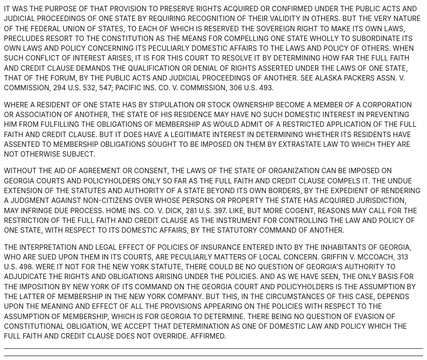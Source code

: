 IT WAS THE PURPOSE OF THAT PROVISION TO PRESERVE RIGHTS ACQUIRED OR CONFIRMED UNDER THE PUBLIC ACTS AND JUDICIAL PROCEEDINGS OF ONE STATE BY REQUIRING RECOGNITION OF THEIR VALIDITY IN OTHERS.  BUT THE VERY NATURE OF THE FEDERAL UNION OF STATES, TO EACH OF WHICH IS RESERVED THE SOVEREIGN RIGHT TO MAKE ITS OWN LAWS, PRECLUDES RESORT TO THE CONSTITUTION AS THE MEANS FOR COMPELLING ONE STATE WHOLLY TO SUBORDINATE ITS OWN LAWS AND POLICY CONCERNING ITS PECULIARLY DOMESTIC AFFAIRS TO THE LAWS AND POLICY OF OTHERS.  WHEN SUCH CONFLICT OF INTEREST ARISES, IT IS FOR THIS COURT TO RESOLVE IT BY DETERMINING HOW FAR THE FULL FAITH AND CREDIT CLAUSE DEMANDS THE QUALIFICATION OR DENIAL OF RIGHTS ASSERTED UNDER THE LAWS OF ONE STATE, THAT OF THE FORUM, BY THE PUBLIC ACTS AND JUDICIAL PROCEEDINGS OF ANOTHER.  SEE ALASKA PACKERS ASSN. V. COMMISSION, 294 U.S. 532, 547; PACIFIC INS. CO. V. COMMISSION, 306 U.S. 493.

WHERE A RESIDENT OF ONE STATE HAS BY STIPULATION OR STOCK OWNERSHIP BECOME A MEMBER OF A CORPORATION OR ASSOCIATION OF ANOTHER, THE STATE OF HIS RESIDENCE MAY HAVE NO SUCH DOMESTIC INTEREST IN PREVENTING HIM FROM FULFILLING THE OBLIGATIONS OF MEMBERSHIP AS WOULD ADMIT OF A RESTRICTED APPLICATION OF THE FULL FAITH AND CREDIT CLAUSE.  BUT IT DOES HAVE A LEGITIMATE INTEREST IN DETERMINING WHETHER ITS RESIDENTS HAVE ASSENTED TO MEMBERSHIP OBLIGATIONS SOUGHT TO BE IMPOSED ON THEM BY EXTRASTATE LAW TO WHICH THEY ARE NOT OTHERWISE SUBJECT.

WITHOUT THE AID OF AGREEMENT OR CONSENT, THE LAWS OF THE STATE OF ORGANIZATION CAN BE IMPOSED ON GEORGIA COURTS AND POLICYHOLDERS ONLY SO FAR AS THE FULL FAITH AND CREDIT CLAUSE COMPELS IT.  THE UNDUE EXTENSION OF THE STATUTES AND AUTHORITY OF A STATE BEYOND ITS OWN BORDERS, BY THE EXPEDIENT OF RENDERING A JUDGMENT AGAINST NON-CITIZENS OVER WHOSE PERSONS OR PROPERTY THE STATE HAS ACQUIRED JURISDICTION, MAY INFRINGE DUE PROCESS.  HOME INS. CO. V. DICK, 281 U.S. 397.  LIKE, BUT MORE COGENT, REASONS MAY CALL FOR THE RESTRICTION OF THE FULL FAITH AND CREDIT CLAUSE AS THE INSTRUMENT FOR CONTROLLING THE LAW AND POLICY OF ONE STATE, WITH RESPECT TO ITS DOMESTIC AFFAIRS, BY THE STATUTORY COMMAND OF ANOTHER.

THE INTERPRETATION AND LEGAL EFFECT OF POLICIES OF INSURANCE ENTERED INTO BY THE INHABITANTS OF GEORGIA, WHO ARE SUED UPON THEM IN ITS COURTS, ARE PECULIARLY MATTERS OF LOCAL CONCERN.  GRIFFIN V. MCCOACH, 313 U.S. 498.  WERE IT NOT FOR THE NEW YORK STATUTE, THERE COULD BE NO QUESTION OF GEORGIA'S AUTHORITY TO ADJUDICATE THE RIGHTS AND OBLIGATIONS ARISING UNDER THE POLICIES.  AND AS WE HAVE SEEN, THE ONLY BASIS FOR THE IMPOSITION BY NEW YORK OF ITS COMMAND ON THE GEORGIA COURT AND POLICYHOLDERS IS THE ASSUMPTION BY THE LATTER OF MEMBERSHIP IN THE NEW YORK COMPANY.  BUT THIS, IN THE CIRCUMSTANCES OF THIS CASE, DEPENDS UPON THE MEANING AND EFFECT OF ALL THE PROVISIONS APPEARING ON THE POLICIES WITH RESPECT TO THE ASSUMPTION OF MEMBERSHIP, WHICH IS FOR GEORGIA TO DETERMINE.  THERE BEING NO QUESTION OF EVASION OF CONSTITUTIONAL OBLIGATION, WE ACCEPT THAT DETERMINATION AS ONE OF DOMESTIC LAW AND POLICY WHICH THE FULL FAITH AND CREDIT CLAUSE DOES NOT OVERRIDE.  AFFIRMED.


----------
----------

